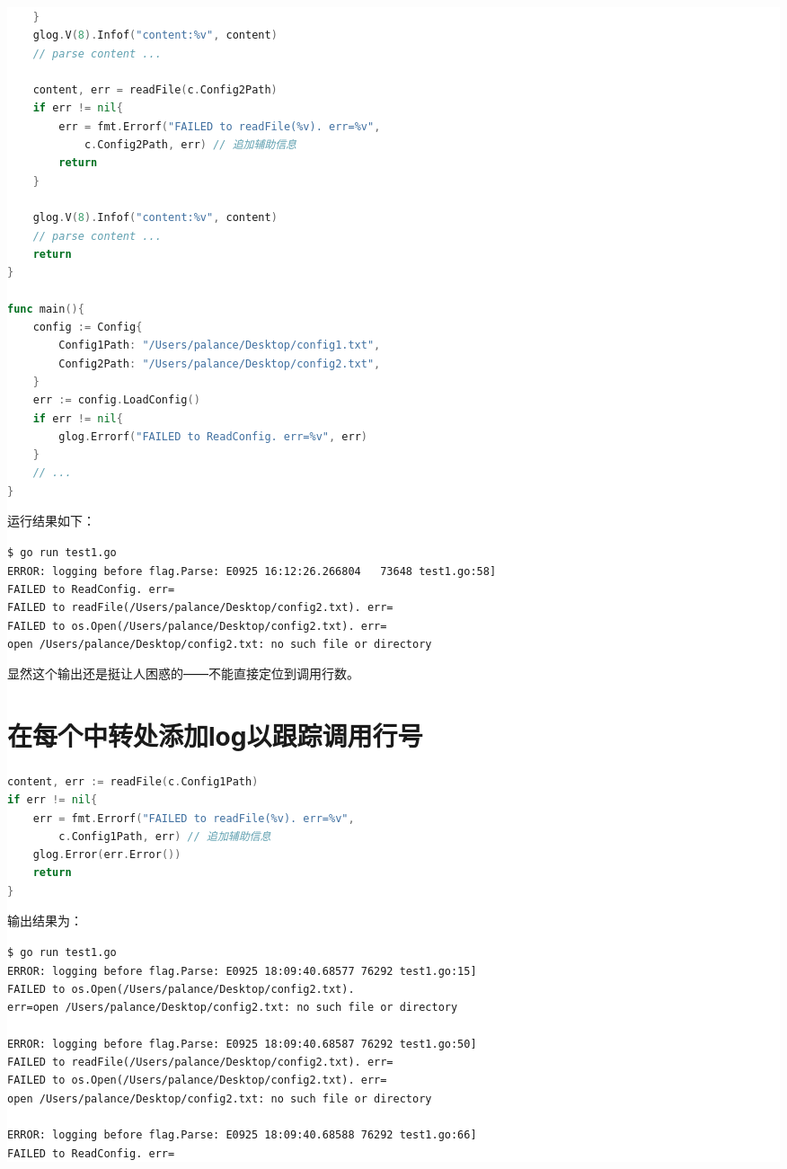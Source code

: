 ``` go
	}
	glog.V(8).Infof("content:%v", content)
	// parse content ...

	content, err = readFile(c.Config2Path)
	if err != nil{
		err = fmt.Errorf("FAILED to readFile(%v). err=%v", 
			c.Config2Path, err)	// 追加辅助信息
		return
	}

	glog.V(8).Infof("content:%v", content)
	// parse content ...
	return
}

func main(){
	config := Config{
		Config1Path: "/Users/palance/Desktop/config1.txt",
		Config2Path: "/Users/palance/Desktop/config2.txt",
	}
	err := config.LoadConfig()
	if err != nil{
		glog.Errorf("FAILED to ReadConfig. err=%v", err)
	}
	// ...
}
```
运行结果如下：
``` shell
$ go run test1.go
ERROR: logging before flag.Parse: E0925 16:12:26.266804   73648 test1.go:58] 
FAILED to ReadConfig. err=
FAILED to readFile(/Users/palance/Desktop/config2.txt). err=
FAILED to os.Open(/Users/palance/Desktop/config2.txt). err=
open /Users/palance/Desktop/config2.txt: no such file or directory
```
显然这个输出还是挺让人困惑的——不能直接定位到调用行数。

# 在每个中转处添加log以跟踪调用行号
``` go
content, err := readFile(c.Config1Path)
if err != nil{
    err = fmt.Errorf("FAILED to readFile(%v). err=%v", 
    	c.Config1Path, err)	// 追加辅助信息
    glog.Error(err.Error())
    return
}
```
输出结果为：
``` shell
$ go run test1.go
ERROR: logging before flag.Parse: E0925 18:09:40.68577 76292 test1.go:15] 
FAILED to os.Open(/Users/palance/Desktop/config2.txt). 
err=open /Users/palance/Desktop/config2.txt: no such file or directory

ERROR: logging before flag.Parse: E0925 18:09:40.68587 76292 test1.go:50] 
FAILED to readFile(/Users/palance/Desktop/config2.txt). err=
FAILED to os.Open(/Users/palance/Desktop/config2.txt). err=
open /Users/palance/Desktop/config2.txt: no such file or directory

ERROR: logging before flag.Parse: E0925 18:09:40.68588 76292 test1.go:66] 
FAILED to ReadConfig. err=
```